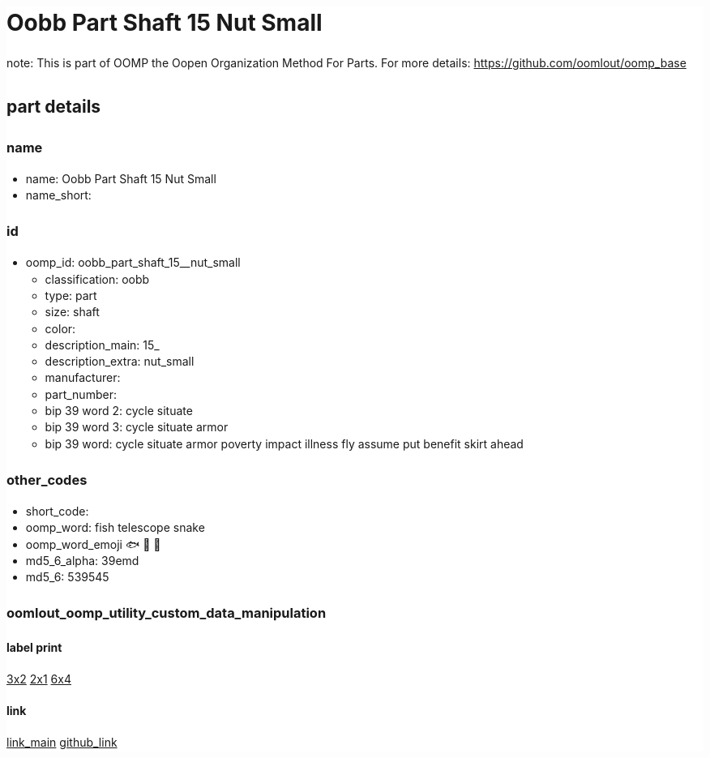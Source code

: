 # Oobb Part Shaft 15  Nut Small  

note: This is part of OOMP the Oopen Organization Method For Parts. For more details: https://github.com/oomlout/oomp_base

##  part details





### name
* name: Oobb Part Shaft 15  Nut Small
* name_short: 
### id
* oomp_id: oobb_part_shaft_15__nut_small
  * classification: oobb
  * type: part
  * size: shaft
  * color: 
  * description_main: 15_
  * description_extra: nut_small
  * manufacturer: 
  * part_number: 
  * bip 39 word 2: cycle situate
  * bip 39 word 3: cycle situate armor
  * bip 39 word: cycle situate armor poverty impact illness fly assume put benefit skirt ahead

### other_codes
* short_code: 
* oomp_word: fish telescope snake
* oomp_word_emoji :fish: :telescope: :snake:
* md5_6_alpha: 39emd
* md5_6: 539545






### oomlout_oomp_utility_custom_data_manipulation
#### label print
[3x2](http://192.168.1.245:1112/?label=oomp%2039emd)
[2x1](http://192.168.1.242:1112/?label=oomp%2039emd)
[6x4](http://192.168.1.55:1112/?label=oomp%2039emd)    

#### link

[link_main](https://github.com/oomlout/oomlout_oomp_current_version_messy/tree/main/parts/oobb_part_shaft_15__nut_small) [github_link](https://github.com/oomlout/oomlout_oomp_part_src/tree/main/parts/oobb_part_shaft_15__nut_small)                             
